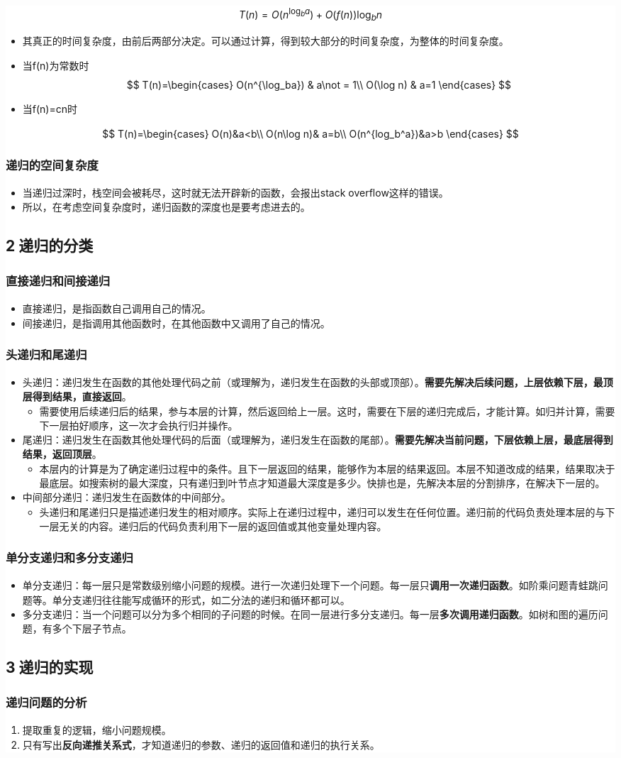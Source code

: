 $$
T(n)=O(n^{\log_ba})+O(f(n))\log_bn
$$
* 其真正的时间复杂度，由前后两部分决定。可以通过计算，得到较大部分的时间复杂度，为整体的时间复杂度。

* 当f(n)为常数时
$$
T(n)=\begin{cases}
    O(n^{\log_ba}) & a\not = 1\\
    O(\log n) & a=1
\end{cases}
$$

* 当f(n)=cn时

$$
T(n)=\begin{cases}
    O(n)&a<b\\
    O(n\log n)& a=b\\
    O(n^{log_b^a})&a>b
\end{cases}
$$

### 递归的空间复杂度
* 当递归过深时，栈空间会被耗尽，这时就无法开辟新的函数，会报出stack overflow这样的错误。
* 所以，在考虑空间复杂度时，递归函数的深度也是要考虑进去的。
## 2 递归的分类
### 直接递归和间接递归
* 直接递归，是指函数自己调用自己的情况。
* 间接递归，是指调用其他函数时，在其他函数中又调用了自己的情况。
### 头递归和尾递归

* 头递归：递归发生在函数的其他处理代码之前（或理解为，递归发生在函数的头部或顶部）。**需要先解决后续问题，上层依赖下层，最顶层得到结果，直接返回**。
  * 需要使用后续递归后的结果，参与本层的计算，然后返回给上一层。这时，需要在下层的递归完成后，才能计算。如归并计算，需要下一层拍好顺序，这一次才会执行归并操作。
* 尾递归：递归发生在函数其他处理代码的后面（或理解为，递归发生在函数的尾部）。**需要先解决当前问题，下层依赖上层，最底层得到结果，返回顶层**。
  * 本层内的计算是为了确定递归过程中的条件。且下一层返回的结果，能够作为本层的结果返回。本层不知道改成的结果，结果取决于最底层。如搜索树的最大深度，只有递归到叶节点才知道最大深度是多少。快排也是，先解决本层的分割排序，在解决下一层的。
* 中间部分递归：递归发生在函数体的中间部分。
  * 头递归和尾递归只是描述递归发生的相对顺序。实际上在递归过程中，递归可以发生在任何位置。递归前的代码负责处理本层的与下一层无关的内容。递归后的代码负责利用下一层的返回值或其他变量处理内容。

### 单分支递归和多分支递归
* 单分支递归：每一层只是常数级别缩小问题的规模。进行一次递归处理下一个问题。每一层只**调用一次递归函数**。如阶乘问题青蛙跳问题等。单分支递归往往能写成循环的形式，如二分法的递归和循环都可以。
* 多分支递归：当一个问题可以分为多个相同的子问题的时候。在同一层进行多分支递归。每一层**多次调用递归函数**。如树和图的遍历问题，有多个下层子节点。
## 3 递归的实现

### 递归问题的分析
1. 提取重复的逻辑，缩小问题规模。
2. 只有写出**反向递推关系式**，才知道递归的参数、递归的返回值和递归的执行关系。
